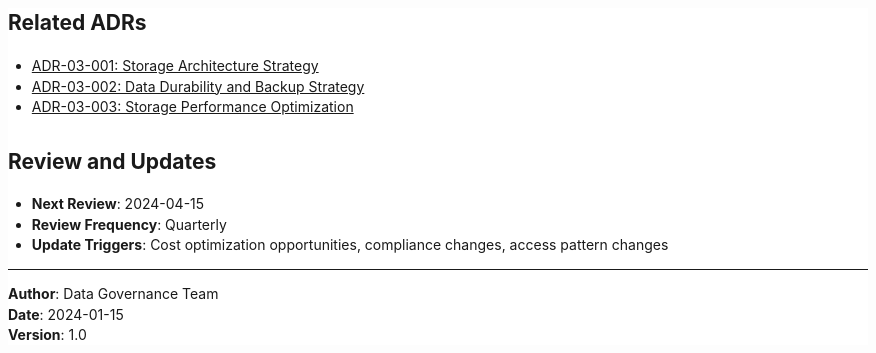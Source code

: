 ## Related ADRs
- [ADR-03-001: Storage Architecture Strategy](./storage-architecture-strategy.md)
- [ADR-03-002: Data Durability and Backup Strategy](./data-durability-backup-strategy.md)
- [ADR-03-003: Storage Performance Optimization](./storage-performance-optimization.md)

## Review and Updates
- **Next Review**: 2024-04-15
- **Review Frequency**: Quarterly
- **Update Triggers**: Cost optimization opportunities, compliance changes, access pattern changes

---
**Author**: Data Governance Team  
**Date**: 2024-01-15  
**Version**: 1.0
